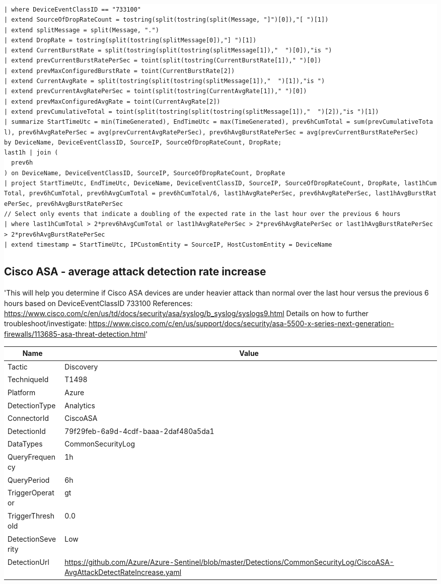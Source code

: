 ```kql
| where DeviceEventClassID == "733100"
| extend SourceOfDropRateCount = tostring(split(tostring(split(Message, "]")[0]),"[ ")[1])
| extend splitMessage = split(Message, ".")
| extend DropRate = tostring(split(tostring(splitMessage[0]),"] ")[1])
| extend CurrentBurstRate = split(tostring(split(tostring(splitMessage[1]),"  ")[0]),"is ")
| extend prevCurrentBurstRatePerSec = toint(split(tostring(CurrentBurstRate[1])," ")[0])
| extend prevMaxConfiguredBurstRate = toint(CurrentBurstRate[2])
| extend CurrentAvgRate = split(tostring(split(tostring(splitMessage[1]),"  ")[1]),"is ")
| extend prevCurrentAvgRatePerSec = toint(split(tostring(CurrentAvgRate[1])," ")[0])
| extend prevMaxConfiguredAvgRate = toint(CurrentAvgRate[2])
| extend prevCumulativeTotal = toint(split(tostring(split(tostring(splitMessage[1]),"  ")[2]),"is ")[1])
| summarize StartTimeUtc = min(TimeGenerated), EndTimeUtc = max(TimeGenerated), prev6hCumTotal = sum(prevCumulativeTotal), prev6hAvgRatePerSec = avg(prevCurrentAvgRatePerSec), prev6hAvgBurstRatePerSec = avg(prevCurrentBurstRatePerSec) 
by DeviceName, DeviceEventClassID, SourceIP, SourceOfDropRateCount, DropRate;
last1h | join (
  prev6h 
) on DeviceName, DeviceEventClassID, SourceIP, SourceOfDropRateCount, DropRate
| project StartTimeUtc, EndTimeUtc, DeviceName, DeviceEventClassID, SourceIP, SourceOfDropRateCount, DropRate, last1hCumTotal, prev6hCumTotal, prev6hAvgCumTotal = prev6hCumTotal/6, last1hAvgRatePerSec, prev6hAvgRatePerSec, last1hAvgBurstRatePerSec, prev6hAvgBurstRatePerSec
// Select only events that indicate a doubling of the expected rate in the last hour over the previous 6 hours
| where last1hCumTotal > 2*prev6hAvgCumTotal or last1hAvgRatePerSec > 2*prev6hAvgRatePerSec or last1hAvgBurstRatePerSec > 2*prev6hAvgBurstRatePerSec
| extend timestamp = StartTimeUtc, IPCustomEntity = SourceIP, HostCustomEntity = DeviceName

```

## Cisco ASA - average attack detection rate increase

'This will help you determine if Cisco ASA devices are under heavier attack than normal over the last hour versus the previous 6 hours based on DeviceEventClassID 733100
References: https://www.cisco.com/c/en/us/td/docs/security/asa/syslog/b_syslog/syslogs9.html
Details on how to further troubleshoot/investigate: https://www.cisco.com/c/en/us/support/docs/security/asa-5500-x-series-next-generation-firewalls/113685-asa-threat-detection.html'

|Name | Value |
| --- | --- |
|Tactic | Discovery|
|TechniqueId | T1498|
|Platform | Azure|
|DetectionType | Analytics |
|ConnectorId | CiscoASA |
|DetectionId | 79f29feb-6a9d-4cdf-baaa-2daf480a5da1 |
|DataTypes | CommonSecurityLog |
|QueryFrequency | 1h |
|QueryPeriod | 6h |
|TriggerOperator | gt |
|TriggerThreshold | 0.0 |
|DetectionSeverity | Low |
|DetectionUrl | https://github.com/Azure/Azure-Sentinel/blob/master/Detections/CommonSecurityLog/CiscoASA-AvgAttackDetectRateIncrease.yaml |